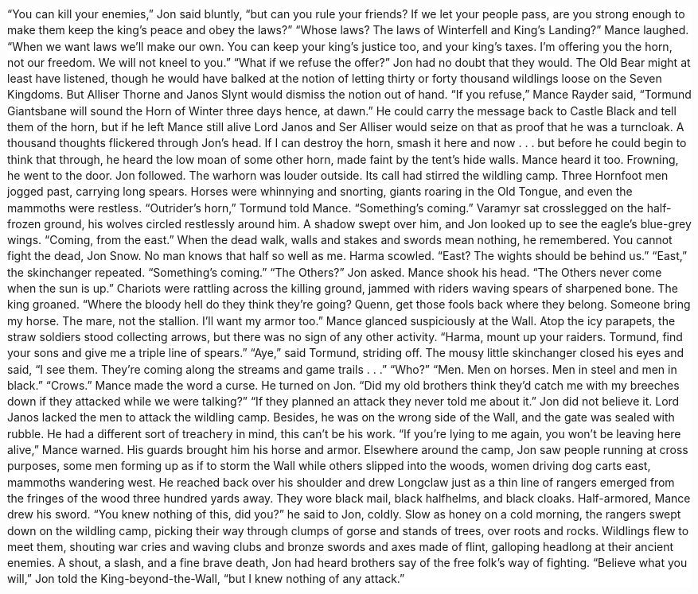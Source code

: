 “You can kill your enemies,” Jon said bluntly, “but can you rule your friends? If we let your people pass, are you strong enough to make them keep the king’s peace and obey the laws?”
“Whose laws? The laws of Winterfell and King’s Landing?” Mance laughed. “When we want laws we’ll make our own. You can keep your king’s justice too, and your king’s taxes. I’m offering you the horn, not our freedom. We will not kneel to you.”
“What if we refuse the offer?” Jon had no doubt that they would. The Old Bear might at least have listened, though he would have balked at the notion of letting thirty or forty thousand wildlings loose on the Seven Kingdoms. But Alliser Thorne and Janos Slynt would dismiss the notion out of hand.
“If you refuse,” Mance Rayder said, “Tormund Giantsbane will sound the Horn of Winter three days hence, at dawn.”
He could carry the message back to Castle Black and tell them of the horn, but if he left Mance still alive Lord Janos and Ser Alliser would seize on that as proof that he was a turncloak. A thousand thoughts flickered through Jon’s head. If I can destroy the horn, smash it here and now . . . but before he could begin to think that through, he heard the low moan of some other horn, made faint by the tent’s hide walls. Mance heard it too.
Frowning, he went to the door. Jon followed.
The warhorn was louder outside. Its call had stirred the wildling camp.
Three Hornfoot men jogged past, carrying long spears. Horses were whinnying and snorting, giants roaring in the Old Tongue, and even the mammoths were restless.
“Outrider’s horn,” Tormund told Mance.
“Something’s coming.” Varamyr sat crosslegged on the half-frozen ground, his wolves circled restlessly around him. A shadow swept over him, and Jon looked up to see the eagle’s blue-grey wings. “Coming, from the east.”
When the dead walk, walls and stakes and swords mean nothing, he remembered. You cannot fight the dead, Jon Snow. No man knows that half so well as me.
Harma scowled. “East? The wights should be behind us.”
“East,” the skinchanger repeated. “Something’s coming.”
“The Others?” Jon asked.
Mance shook his head. “The Others never come when the sun is up.”
Chariots were rattling across the killing ground, jammed with riders waving spears of sharpened bone. The king groaned. “Where the bloody hell do they think they’re going? Quenn, get those fools back where they belong.
Someone bring my horse. The mare, not the stallion. I’ll want my armor too.” Mance glanced suspiciously at the Wall. Atop the icy parapets, the straw soldiers stood collecting arrows, but there was no sign of any other activity. “Harma, mount up your raiders. Tormund, find your sons and give me a triple line of spears.”
“Aye,” said Tormund, striding off.
The mousy little skinchanger closed his eyes and said, “I see them.
They’re coming along the streams and game trails . . .”
“Who?”
“Men. Men on horses. Men in steel and men in black.”
“Crows.” Mance made the word a curse. He turned on Jon. “Did my old brothers think they’d catch me with my breeches down if they attacked while we were talking?”
“If they planned an attack they never told me about it.” Jon did not believe it. Lord Janos lacked the men to attack the wildling camp. Besides, he was on the wrong side of the Wall, and the gate was sealed with rubble.
He had a different sort of treachery in mind, this can’t be his work.
“If you’re lying to me again, you won’t be leaving here alive,” Mance warned. His guards brought him his horse and armor. Elsewhere around the camp, Jon saw people running at cross purposes, some men forming up as if to storm the Wall while others slipped into the woods, women driving dog carts east, mammoths wandering west. He reached back over his shoulder and drew Longclaw just as a thin line of rangers emerged from the fringes of the wood three hundred yards away. They wore black mail, black halfhelms, and black cloaks. Half-armored, Mance drew his sword. “You knew nothing of this, did you?” he said to Jon, coldly.
Slow as honey on a cold morning, the rangers swept down on the wildling camp, picking their way through clumps of gorse and stands of trees, over roots and rocks. Wildlings flew to meet them, shouting war cries and waving clubs and bronze swords and axes made of flint, galloping headlong at their ancient enemies. A shout, a slash, and a fine brave death, Jon had heard brothers say of the free folk’s way of fighting.
“Believe what you will,” Jon told the King-beyond-the-Wall, “but I knew nothing of any attack.”